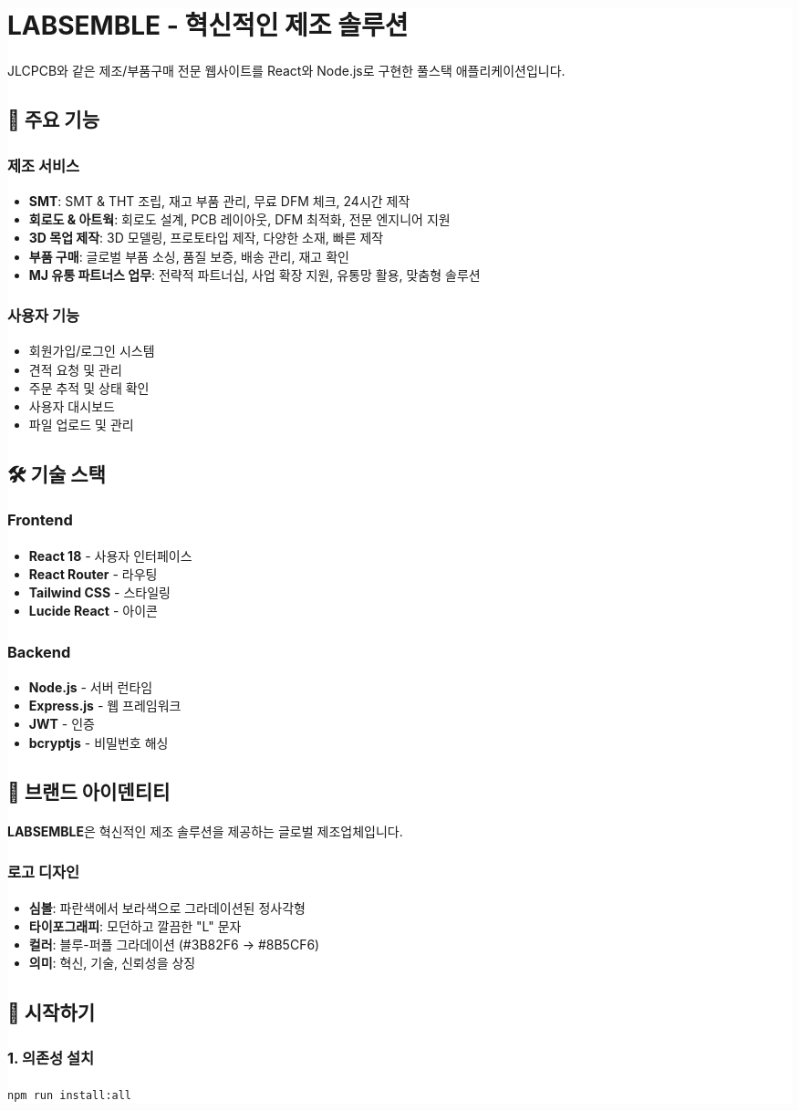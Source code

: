 # LABSEMBLE - 혁신적인 제조 솔루션

JLCPCB와 같은 제조/부품구매 전문 웹사이트를 React와 Node.js로 구현한 풀스택 애플리케이션입니다.

## 🚀 주요 기능

### 제조 서비스
- **SMT**: SMT & THT 조립, 재고 부품 관리, 무료 DFM 체크, 24시간 제작
- **회로도 & 아트웍**: 회로도 설계, PCB 레이아웃, DFM 최적화, 전문 엔지니어 지원
- **3D 목업 제작**: 3D 모델링, 프로토타입 제작, 다양한 소재, 빠른 제작
- **부품 구매**: 글로벌 부품 소싱, 품질 보증, 배송 관리, 재고 확인
- **MJ 유통 파트너스 업무**: 전략적 파트너십, 사업 확장 지원, 유통망 활용, 맞춤형 솔루션

### 사용자 기능
- 회원가입/로그인 시스템
- 견적 요청 및 관리
- 주문 추적 및 상태 확인
- 사용자 대시보드
- 파일 업로드 및 관리

## 🛠️ 기술 스택

### Frontend
- **React 18** - 사용자 인터페이스
- **React Router** - 라우팅
- **Tailwind CSS** - 스타일링
- **Lucide React** - 아이콘

### Backend
- **Node.js** - 서버 런타임
- **Express.js** - 웹 프레임워크
- **JWT** - 인증
- **bcryptjs** - 비밀번호 해싱

## 🎨 브랜드 아이덴티티

**LABSEMBLE**은 혁신적인 제조 솔루션을 제공하는 글로벌 제조업체입니다.

### 로고 디자인
- **심볼**: 파란색에서 보라색으로 그라데이션된 정사각형
- **타이포그래피**: 모던하고 깔끔한 "L" 문자
- **컬러**: 블루-퍼플 그라데이션 (#3B82F6 → #8B5CF6)
- **의미**: 혁신, 기술, 신뢰성을 상징

## 🚀 시작하기

### 1. 의존성 설치
```bash
npm run install:all
```
